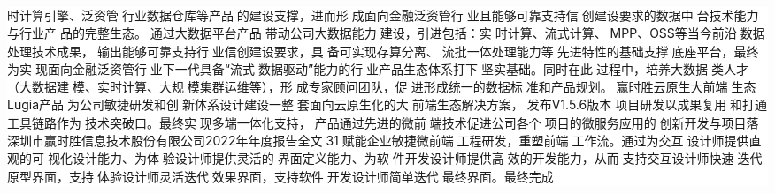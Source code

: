 时计算引擎、泛资管
行业数据仓库等产品
的建设支撑，进而形
成面向金融泛资管行
业且能够可靠支持信
创建设要求的数据中
台技术能力与行业产
品的完整生态。
通过大数据平台产品
带动公司大数据能力
建设，引进包括：实
时计算、流式计算、
MPP、OSS等当今前沿
数据处理技术成果，
输出能够可靠支持行
业信创建设要求，具
备可实现存算分离、
流批一体处理能力等
先进特性的基础支撑
底座平台，最终为实
现面向金融泛资管行
业下一代具备“流式
数据驱动”能力的行
业产品生态体系打下
坚实基础。同时在此
过程中，培养大数据
类人才（大数据建
模、实时计算、大规
模集群运维等），形
成专家顾问团队，促
进形成统一的数据标
准和产品规划。
赢时胜云原生大前端
生态Lugia产品
为公司敏捷研发和创
新体系设计建设一整
套面向云原生化的大
前端生态解决方案，
发布V1.5.6版本
项目研发以成果复用
和打通工具链路作为
技术突破口。最终实
现多端一体化支持，
产品通过先进的微前
端技术促进公司各个
项目的微服务应用的
创新开发与项目落
深圳市赢时胜信息技术股份有限公司2022年年度报告全文
31
赋能企业敏捷微前端
工程研发，重塑前端
工作流。通过为交互
设计师提供直观的可
视化设计能力、为体
验设计师提供灵活的
界面定义能力、为软
件开发设计师提供高
效的开发能力，从而
支持交互设计师快速
迭代原型界面，支持
体验设计师灵活迭代
效果界面，支持软件
开发设计师简单迭代
最终界面。最终完成